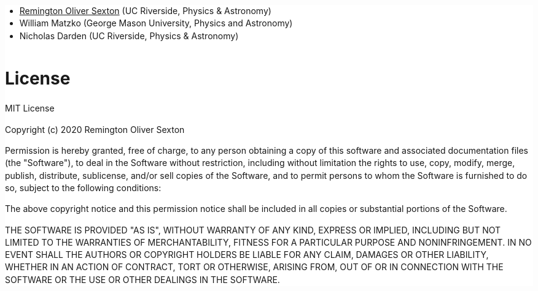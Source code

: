 - [Remington Oliver Sexton](https://astro.ucr.edu/members/graduate-students/#Remington) (UC Riverside, Physics & Astronomy)
- William Matzko (George Mason University, Physics and Astronomy)
- Nicholas Darden (UC Riverside, Physics & Astronomy)


# License

MIT License

Copyright (c) 2020 Remington Oliver Sexton

Permission is hereby granted, free of charge, to any person obtaining a copy
of this software and associated documentation files (the "Software"), to deal
in the Software without restriction, including without limitation the rights
to use, copy, modify, merge, publish, distribute, sublicense, and/or sell
copies of the Software, and to permit persons to whom the Software is
furnished to do so, subject to the following conditions:

The above copyright notice and this permission notice shall be included in all
copies or substantial portions of the Software.

THE SOFTWARE IS PROVIDED "AS IS", WITHOUT WARRANTY OF ANY KIND, EXPRESS OR
IMPLIED, INCLUDING BUT NOT LIMITED TO THE WARRANTIES OF MERCHANTABILITY,
FITNESS FOR A PARTICULAR PURPOSE AND NONINFRINGEMENT. IN NO EVENT SHALL THE
AUTHORS OR COPYRIGHT HOLDERS BE LIABLE FOR ANY CLAIM, DAMAGES OR OTHER
LIABILITY, WHETHER IN AN ACTION OF CONTRACT, TORT OR OTHERWISE, ARISING FROM,
OUT OF OR IN CONNECTION WITH THE SOFTWARE OR THE USE OR OTHER DEALINGS IN THE
SOFTWARE.


